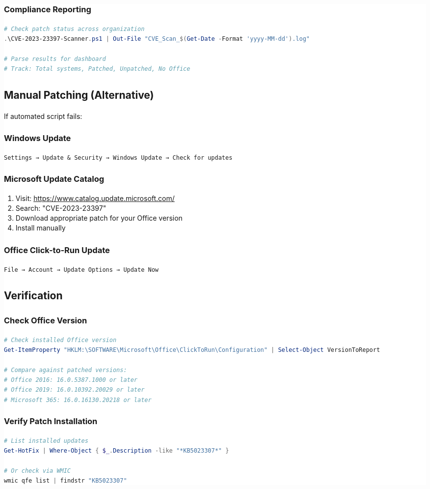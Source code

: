 ### Compliance Reporting

```powershell
# Check patch status across organization
.\CVE-2023-23397-Scanner.ps1 | Out-File "CVE_Scan_$(Get-Date -Format 'yyyy-MM-dd').log"

# Parse results for dashboard
# Track: Total systems, Patched, Unpatched, No Office
```

## Manual Patching (Alternative)

If automated script fails:

### Windows Update

```
Settings → Update & Security → Windows Update → Check for updates
```

### Microsoft Update Catalog

1. Visit: https://www.catalog.update.microsoft.com/
2. Search: "CVE-2023-23397"
3. Download appropriate patch for your Office version
4. Install manually

### Office Click-to-Run Update

```
File → Account → Update Options → Update Now
```

## Verification

### Check Office Version

```powershell
# Check installed Office version
Get-ItemProperty "HKLM:\SOFTWARE\Microsoft\Office\ClickToRun\Configuration" | Select-Object VersionToReport

# Compare against patched versions:
# Office 2016: 16.0.5387.1000 or later
# Office 2019: 16.0.10392.20029 or later
# Microsoft 365: 16.0.16130.20218 or later
```

### Verify Patch Installation

```powershell
# List installed updates
Get-HotFix | Where-Object { $_.Description -like "*KB5023307*" }

# Or check via WMIC
wmic qfe list | findstr "KB5023307"
```
